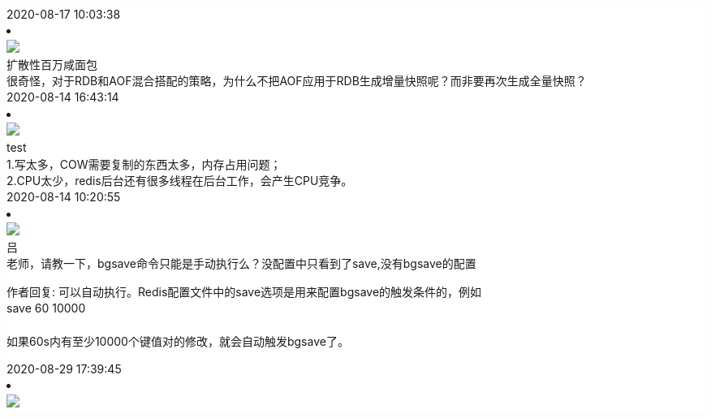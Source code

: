   <div class="_10o3OAxT_0">
    
  </div>
  <div class="_3klNVc4Z_0">
    <div class="_3Hkula0k_0">2020-08-17 10:03:38</div>
  </div>
</div>
</div>
</li>
<li>
<div class="_2sjJGcOH_0"><img src="https://static001.geekbang.org/account/avatar/00/1d/12/13/e103a6e3.jpg"
  class="_3FLYR4bF_0">
<div class="_36ChpWj4_0">
  <div class="_2zFoi7sd_0"><span>扩散性百万咸面包</span>
  </div>
  <div class="_2_QraFYR_0">很奇怪，对于RDB和AOF混合搭配的策略，为什么不把AOF应用于RDB生成增量快照呢？而非要再次生成全量快照？</div>
  <div class="_10o3OAxT_0">
    
  </div>
  <div class="_3klNVc4Z_0">
    <div class="_3Hkula0k_0">2020-08-14 16:43:14</div>
  </div>
</div>
</div>
</li>
<li>
<div class="_2sjJGcOH_0"><img src="https://static001.geekbang.org/account/avatar/00/10/43/79/18073134.jpg"
  class="_3FLYR4bF_0">
<div class="_36ChpWj4_0">
  <div class="_2zFoi7sd_0"><span>test</span>
  </div>
  <div class="_2_QraFYR_0">1.写太多，COW需要复制的东西太多，内存占用问题；<br>2.CPU太少，redis后台还有很多线程在后台工作，会产生CPU竞争。</div>
  <div class="_10o3OAxT_0">
    
  </div>
  <div class="_3klNVc4Z_0">
    <div class="_3Hkula0k_0">2020-08-14 10:20:55</div>
  </div>
</div>
</div>
</li>
<li>
<div class="_2sjJGcOH_0"><img src="https://static001.geekbang.org/account/avatar/00/12/7a/0a/0ce5c232.jpg"
  class="_3FLYR4bF_0">
<div class="_36ChpWj4_0">
  <div class="_2zFoi7sd_0"><span>吕</span>
  </div>
  <div class="_2_QraFYR_0">老师，请教一下，bgsave命令只能是手动执行么？没配置中只看到了save,没有bgsave的配置</div>
  <div class="_10o3OAxT_0">
    <p class="_3KxQPN3V_0">作者回复: 可以自动执行。Redis配置文件中的save选项是用来配置bgsave的触发条件的，例如<br>save 60 10000<br><br>如果60s内有至少10000个键值对的修改，就会自动触发bgsave了。</p>
  </div>
  <div class="_3klNVc4Z_0">
    <div class="_3Hkula0k_0">2020-08-29 17:39:45</div>
  </div>
</div>
</div>
</li>
<li>
<div class="_2sjJGcOH_0"><img src="https://static001.geekbang.org/account/avatar/00/18/8e/49/10ef002d.jpg"
  class="_3FLYR4bF_0">
<div class="_36ChpWj4_0">